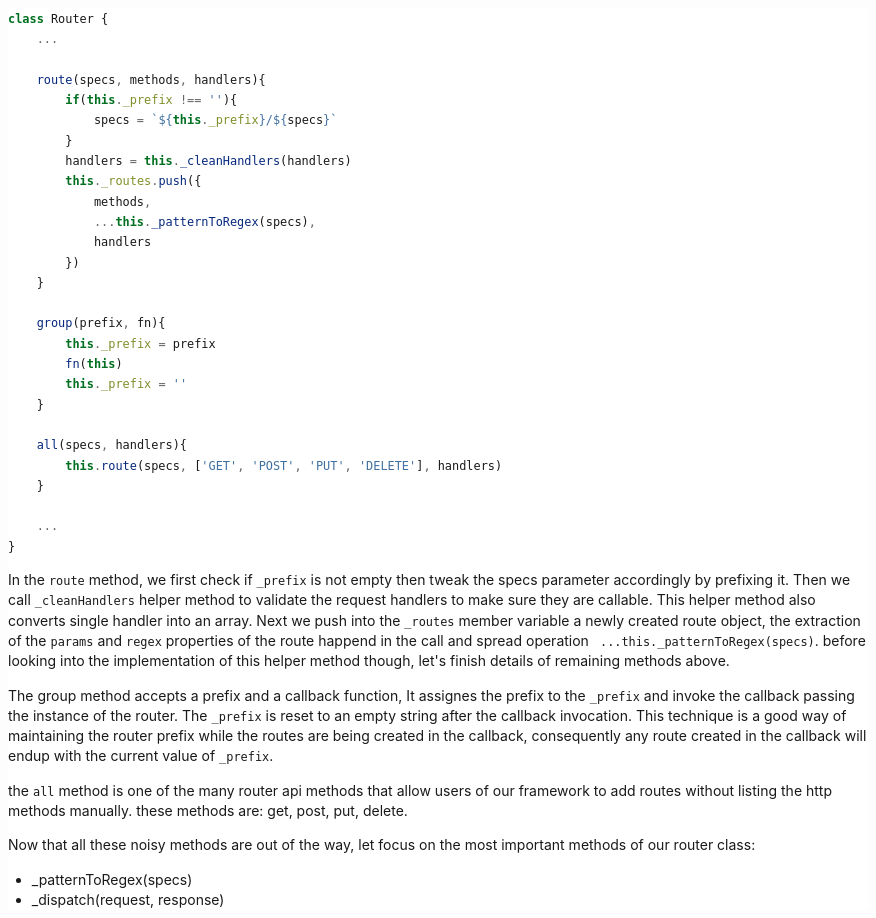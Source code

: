 ```js
class Router {
    ...
    
    route(specs, methods, handlers){
        if(this._prefix !== ''){
            specs = `${this._prefix}/${specs}`
        }
        handlers = this._cleanHandlers(handlers)
        this._routes.push({ 
            methods,
            ...this._patternToRegex(specs),
            handlers
        })
    }

    group(prefix, fn){
        this._prefix = prefix
        fn(this)
        this._prefix = ''
    }

    all(specs, handlers){
        this.route(specs, ['GET', 'POST', 'PUT', 'DELETE'], handlers)
    }

    ...
}

```

In the `route` method, we first check if `_prefix` is not empty then tweak the specs parameter accordingly by prefixing it.
Then we call `_cleanHandlers` helper method to validate the request handlers to make sure they are callable. This helper method also converts single handler into an array.
Next we push into the `_routes` member variable a newly created route object, the extraction of the `params` and `regex` properties of the route happend in the call and spread operation ` ...this._patternToRegex(specs)`. before looking into the implementation of this helper method though,
let's finish details of remaining methods above. 

The group method accepts a prefix and a callback function, It assignes the prefix to the `_prefix` and invoke the callback passing the instance of the router. The `_prefix` is reset to an empty string after the callback invocation.
This technique is a good way of maintaining the router prefix while the routes are being created in the callback, consequently any route created in the callback will endup with the current value of `_prefix`.

the `all` method is one of the many router api methods that allow users of our framework to add routes without listing the http methods manually.
these methods are: get, post, put, delete.

Now that all these noisy methods are out of the way, let focus on the most important methods of our router class: 
- _patternToRegex(specs) 
- _dispatch(request, response)
